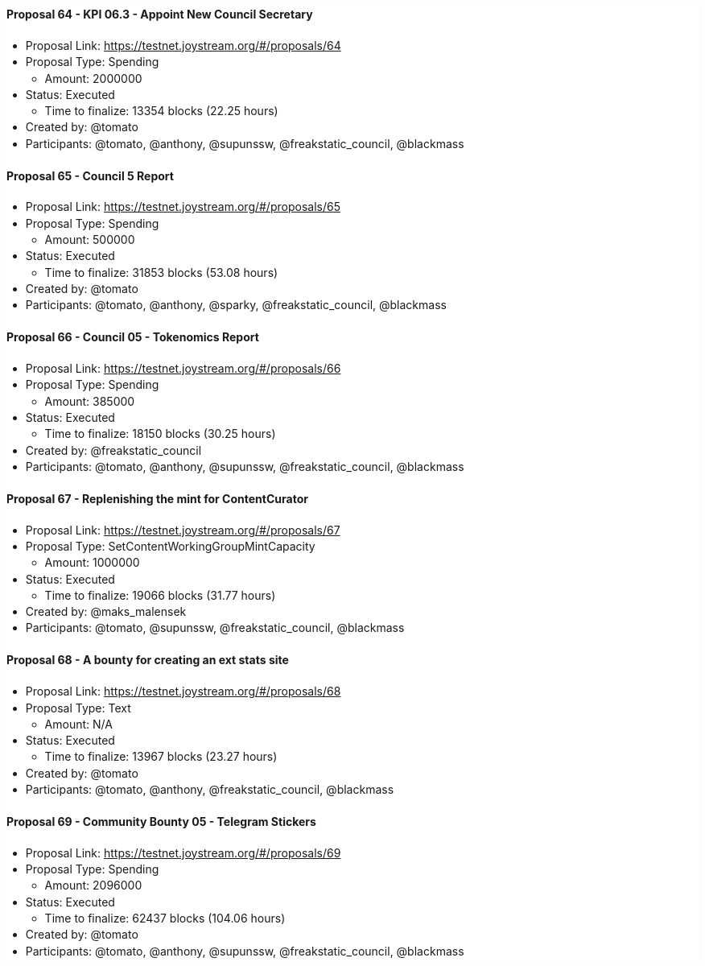 #### Proposal 64 - KPI 06.3 - Appoint New Council Secretary
- Proposal Link: https://testnet.joystream.org/#/proposals/64
- Proposal Type: Spending
	- Amount: 2000000
- Status: Executed
	- Time to finalize: 13354 blocks (22.25 hours)
- Created by: @tomato
- Participants: @tomato, @anthony, @supunssw, @freakstatic_council, @blackmass

#### Proposal 65 - Council 5 Report
- Proposal Link: https://testnet.joystream.org/#/proposals/65
- Proposal Type: Spending
	- Amount: 500000
- Status: Executed
	- Time to finalize: 31853 blocks (53.08 hours)
- Created by: @tomato
- Participants: @tomato, @anthony, @sparky, @freakstatic_council, @blackmass

#### Proposal 66 - Council 05 - Tokenomics Report
- Proposal Link: https://testnet.joystream.org/#/proposals/66
- Proposal Type: Spending
	- Amount: 385000
- Status: Executed
	- Time to finalize: 18150 blocks (30.25 hours)
- Created by: @freakstatic_council
- Participants: @tomato, @anthony, @supunssw, @freakstatic_council, @blackmass

#### Proposal 67 - Replenishing the mint for ContentCurator
- Proposal Link: https://testnet.joystream.org/#/proposals/67
- Proposal Type: SetContentWorkingGroupMintCapacity
	- Amount: 1000000
- Status: Executed
	- Time to finalize: 19066 blocks (31.77 hours)
- Created by: @maks_malensek
- Participants: @tomato, @supunssw, @freakstatic_council, @blackmass

#### Proposal 68 - A bounty for creating an ext stats site
- Proposal Link: https://testnet.joystream.org/#/proposals/68
- Proposal Type: Text
	- Amount: N/A
- Status: Executed
	- Time to finalize: 13967 blocks (23.27 hours)
- Created by: @tomato
- Participants: @tomato, @anthony, @freakstatic_council, @blackmass

#### Proposal 69 - Community Bounty 05 - Telegram Stickers
- Proposal Link: https://testnet.joystream.org/#/proposals/69
- Proposal Type: Spending
	- Amount: 2096000
- Status: Executed
	- Time to finalize: 62437 blocks (104.06 hours)
- Created by: @tomato
- Participants: @tomato, @anthony, @supunssw, @freakstatic_council, @blackmass
